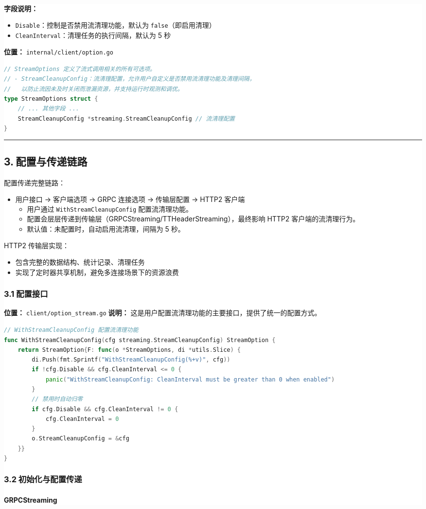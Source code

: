 **字段说明：**
- `Disable`：控制是否禁用流清理功能，默认为 `false`（即启用清理）
- `CleanInterval`：清理任务的执行间隔，默认为 5 秒

**位置：** `internal/client/option.go`
```go
// StreamOptions 定义了流式调用相关的所有可选项。
// - StreamCleanupConfig：流清理配置，允许用户自定义是否禁用流清理功能及清理间隔，
//   以防止流因未及时关闭而泄漏资源，并支持运行时观测和调优。
type StreamOptions struct {
    // ... 其他字段 ...
    StreamCleanupConfig *streaming.StreamCleanupConfig // 流清理配置
}
```

---

## 3. 配置与传递链路

配置传递完整链路：
- 用户接口 → 客户端选项 → GRPC 连接选项 → 传输层配置 → HTTP2 客户端
  - 用户通过 `WithStreamCleanupConfig` 配置流清理功能。
  - 配置会层层传递到传输层（GRPCStreaming/TTHeaderStreaming），最终影响 HTTP2 客户端的流清理行为。
  - 默认值：未配置时，自动启用流清理，间隔为 5 秒。

HTTP2 传输层实现：
- 包含完整的数据结构、统计记录、清理任务
- 实现了定时器共享机制，避免多连接场景下的资源浪费

### 3.1 配置接口

**位置：** `client/option_stream.go`
**说明：** 这是用户配置流清理功能的主要接口，提供了统一的配置方式。

```go
// WithStreamCleanupConfig 配置流清理功能
func WithStreamCleanupConfig(cfg streaming.StreamCleanupConfig) StreamOption {
    return StreamOption{F: func(o *StreamOptions, di *utils.Slice) {
        di.Push(fmt.Sprintf("WithStreamCleanupConfig(%+v)", cfg))
        if !cfg.Disable && cfg.CleanInterval <= 0 {
            panic("WithStreamCleanupConfig: CleanInterval must be greater than 0 when enabled")
        }
        // 禁用时自动归零
        if cfg.Disable && cfg.CleanInterval != 0 {
            cfg.CleanInterval = 0
        }
        o.StreamCleanupConfig = &cfg
    }}
}
```

### 3.2 初始化与配置传递

#### GRPCStreaming
